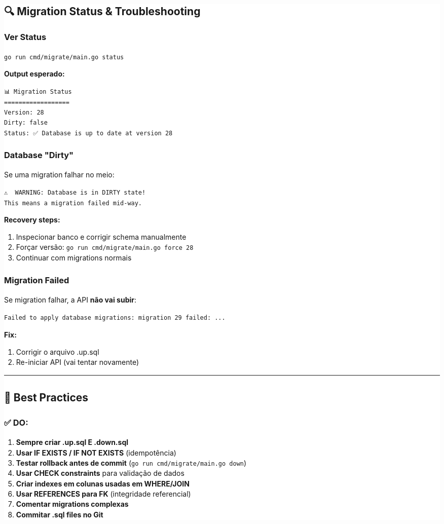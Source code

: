 
## 🔍 Migration Status & Troubleshooting

### Ver Status

```bash
go run cmd/migrate/main.go status
```

**Output esperado:**
```
📊 Migration Status
==================
Version: 28
Dirty: false
Status: ✅ Database is up to date at version 28
```

### Database "Dirty"

Se uma migration falhar no meio:

```
⚠️  WARNING: Database is in DIRTY state!
This means a migration failed mid-way.
```

**Recovery steps:**
1. Inspecionar banco e corrigir schema manualmente
2. Forçar versão: `go run cmd/migrate/main.go force 28`
3. Continuar com migrations normais

### Migration Failed

Se migration falhar, a API **não vai subir**:

```
Failed to apply database migrations: migration 29 failed: ...
```

**Fix:**
1. Corrigir o arquivo .up.sql
2. Re-iniciar API (vai tentar novamente)

---

## 🎯 Best Practices

### ✅ DO:

1. **Sempre criar .up.sql E .down.sql**
2. **Usar IF EXISTS / IF NOT EXISTS** (idempotência)
3. **Testar rollback antes de commit** (`go run cmd/migrate/main.go down`)
4. **Usar CHECK constraints** para validação de dados
5. **Criar indexes em colunas usadas em WHERE/JOIN**
6. **Usar REFERENCES para FK** (integridade referencial)
7. **Comentar migrations complexas**
8. **Commitar .sql files no Git**
